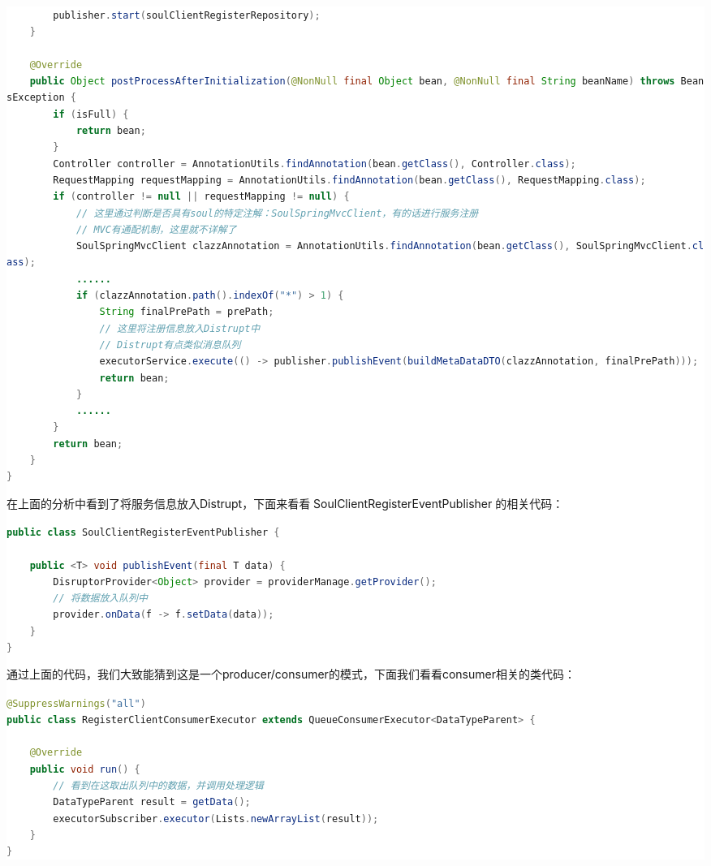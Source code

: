 ```java
        publisher.start(soulClientRegisterRepository);
    }

    @Override
    public Object postProcessAfterInitialization(@NonNull final Object bean, @NonNull final String beanName) throws BeansException {
        if (isFull) {
            return bean;
        }
        Controller controller = AnnotationUtils.findAnnotation(bean.getClass(), Controller.class);
        RequestMapping requestMapping = AnnotationUtils.findAnnotation(bean.getClass(), RequestMapping.class);
        if (controller != null || requestMapping != null) {
            // 这里通过判断是否具有soul的特定注解：SoulSpringMvcClient，有的话进行服务注册
            // MVC有通配机制，这里就不详解了
            SoulSpringMvcClient clazzAnnotation = AnnotationUtils.findAnnotation(bean.getClass(), SoulSpringMvcClient.class);
            ......
            if (clazzAnnotation.path().indexOf("*") > 1) {
                String finalPrePath = prePath;
                // 这里将注册信息放入Distrupt中
                // Distrupt有点类似消息队列
                executorService.execute(() -> publisher.publishEvent(buildMetaDataDTO(clazzAnnotation, finalPrePath)));
                return bean;
            }
            ......
        }
        return bean;
    }
}
```

在上面的分析中看到了将服务信息放入Distrupt，下面来看看 SoulClientRegisterEventPublisher 的相关代码：

```java
public class SoulClientRegisterEventPublisher {

    public <T> void publishEvent(final T data) {
        DisruptorProvider<Object> provider = providerManage.getProvider();
        // 将数据放入队列中
        provider.onData(f -> f.setData(data));
    }
}
```

通过上面的代码，我们大致能猜到这是一个producer/consumer的模式，下面我们看看consumer相关的类代码：

```java
@SuppressWarnings("all")
public class RegisterClientConsumerExecutor extends QueueConsumerExecutor<DataTypeParent> {

    @Override
    public void run() {
        // 看到在这取出队列中的数据，并调用处理逻辑
        DataTypeParent result = getData();
        executorSubscriber.executor(Lists.newArrayList(result));
    }
}
```

